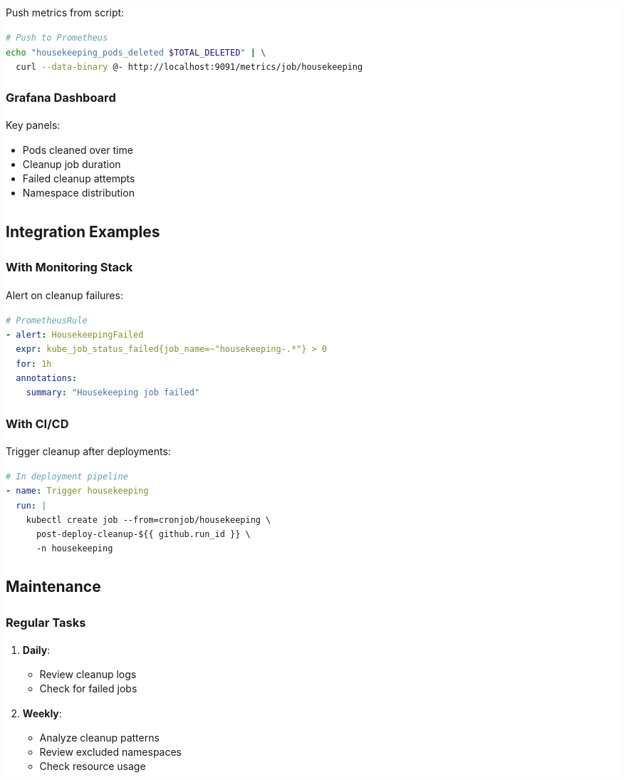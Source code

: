Push metrics from script:
```bash
# Push to Prometheus
echo "housekeeping_pods_deleted $TOTAL_DELETED" | \
  curl --data-binary @- http://localhost:9091/metrics/job/housekeeping
```

### Grafana Dashboard

Key panels:
- Pods cleaned over time
- Cleanup job duration
- Failed cleanup attempts
- Namespace distribution

## Integration Examples

### With Monitoring Stack

Alert on cleanup failures:
```yaml
# PrometheusRule
- alert: HousekeepingFailed
  expr: kube_job_status_failed{job_name=~"housekeeping-.*"} > 0
  for: 1h
  annotations:
    summary: "Housekeeping job failed"
```

### With CI/CD

Trigger cleanup after deployments:
```yaml
# In deployment pipeline
- name: Trigger housekeeping
  run: |
    kubectl create job --from=cronjob/housekeeping \
      post-deploy-cleanup-${{ github.run_id }} \
      -n housekeeping
```

## Maintenance

### Regular Tasks

1. **Daily**:
   - Review cleanup logs
   - Check for failed jobs

2. **Weekly**:
   - Analyze cleanup patterns
   - Review excluded namespaces
   - Check resource usage
